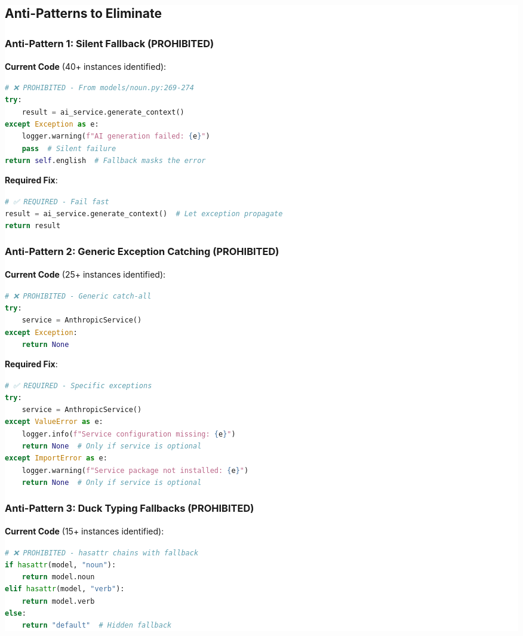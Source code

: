 
## Anti-Patterns to Eliminate

### Anti-Pattern 1: Silent Fallback (PROHIBITED)

**Current Code** (40+ instances identified):
```python
# ❌ PROHIBITED - From models/noun.py:269-274
try:
    result = ai_service.generate_context()
except Exception as e:
    logger.warning(f"AI generation failed: {e}")
    pass  # Silent failure
return self.english  # Fallback masks the error
```

**Required Fix**:
```python
# ✅ REQUIRED - Fail fast
result = ai_service.generate_context()  # Let exception propagate
return result
```

### Anti-Pattern 2: Generic Exception Catching (PROHIBITED)

**Current Code** (25+ instances identified):
```python
# ❌ PROHIBITED - Generic catch-all
try:
    service = AnthropicService()
except Exception:
    return None
```

**Required Fix**:
```python
# ✅ REQUIRED - Specific exceptions
try:
    service = AnthropicService()
except ValueError as e:
    logger.info(f"Service configuration missing: {e}")
    return None  # Only if service is optional
except ImportError as e:
    logger.warning(f"Service package not installed: {e}")
    return None  # Only if service is optional
```

### Anti-Pattern 3: Duck Typing Fallbacks (PROHIBITED)

**Current Code** (15+ instances identified):
```python
# ❌ PROHIBITED - hasattr chains with fallback
if hasattr(model, "noun"):
    return model.noun
elif hasattr(model, "verb"):
    return model.verb
else:
    return "default"  # Hidden fallback
```
